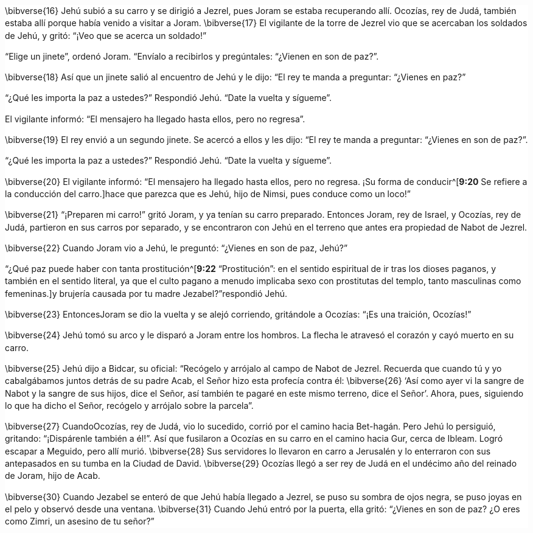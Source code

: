 \bibverse{16} Jehú subió a su carro y se dirigió a Jezrel, pues Joram se estaba recuperando allí. Ocozías, rey de Judá, también estaba allí porque había venido a visitar a Joram. \bibverse{17} El vigilante de la torre de Jezrel vio que se acercaban los soldados de Jehú, y gritó: “¡Veo que se acerca un soldado!” 

“Elige un jinete”, ordenó Joram. “Envíalo a recibirlos y pregúntales: “¿Vienen en son de paz?”. 

\bibverse{18} Así que un jinete salió al encuentro de Jehú y le dijo: “El rey te manda a preguntar: “¿Vienes en paz?” 

“¿Qué les importa la paz a ustedes?” Respondió Jehú. “Date la vuelta y sígueme”. 

El vigilante informó: “El mensajero ha llegado hasta ellos, pero no regresa”. 

\bibverse{19} El rey envió a un segundo jinete. Se acercó a ellos y les dijo: “El rey te manda a preguntar: “¿Vienes en son de paz?”. 

“¿Qué les importa la paz a ustedes?” Respondió Jehú. “Date la vuelta y sígueme”. 

\bibverse{20} El vigilante informó: “El mensajero ha llegado hasta ellos, pero no regresa. ¡Su forma de conducir^[**9:20** Se refiere a la conducción del carro.]hace que parezca que es Jehú, hijo de Nimsi, pues conduce como un loco!” 


\bibverse{21} “¡Preparen mi carro!” gritó Joram, y ya tenían su carro preparado. Entonces Joram, rey de Israel, y Ocozías, rey de Judá, partieron en sus carros por separado, y se encontraron con Jehú en el terreno que antes era propiedad de Nabot de Jezrel. 

\bibverse{22} Cuando Joram vio a Jehú, le preguntó: “¿Vienes en son de paz, Jehú?” 

“¿Qué paz puede haber con tanta prostitución^[**9:22** “Prostitución”: en el sentido espiritual de ir tras los dioses paganos, y también en el sentido literal, ya que el culto pagano a menudo implicaba sexo con prostitutas del templo, tanto masculinas como femeninas.]y brujería causada por tu madre Jezabel?”respondió Jehú. 


\bibverse{23} EntoncesJoram se dio la vuelta y se alejó corriendo, gritándole a Ocozías: “¡Es una traición, Ocozías!” 

\bibverse{24} Jehú tomó su arco y le disparó a Joram entre los hombros. La flecha le atravesó el corazón y cayó muerto en su carro. 

\bibverse{25} Jehú dijo a Bidcar, su oficial: “Recógelo y arrójalo al campo de Nabot de Jezrel. Recuerda que cuando tú y yo cabalgábamos juntos detrás de su padre Acab, el Señor hizo esta profecía contra él: \bibverse{26} ‘Así como ayer vi la sangre de Nabot y la sangre de sus hijos, dice el Señor, así también te pagaré en este mismo terreno, dice el Señor’. Ahora, pues, siguiendo lo que ha dicho el Señor, recógelo y arrójalo sobre la parcela”. 

\bibverse{27} CuandoOcozías, rey de Judá, vio lo sucedido, corrió por el camino hacia Bet-hagán. Pero Jehú lo persiguió, gritando: “¡Dispárenle también a él!”. Así que fusilaron a Ocozías en su carro en el camino hacia Gur, cerca de Ibleam. Logró escapar a Meguido, pero allí murió. \bibverse{28} Sus servidores lo llevaron en carro a Jerusalén y lo enterraron con sus antepasados en su tumba en la Ciudad de David. \bibverse{29} Ocozías llegó a ser rey de Judá en el undécimo año del reinado de Joram, hijo de Acab. 

\bibverse{30} Cuando Jezabel se enteró de que Jehú había llegado a Jezrel, se puso su sombra de ojos negra, se puso joyas en el pelo y observó desde una ventana. \bibverse{31} Cuando Jehú entró por la puerta, ella gritó: “¿Vienes en son de paz? ¿O eres como Zimri, un asesino de tu señor?” 
